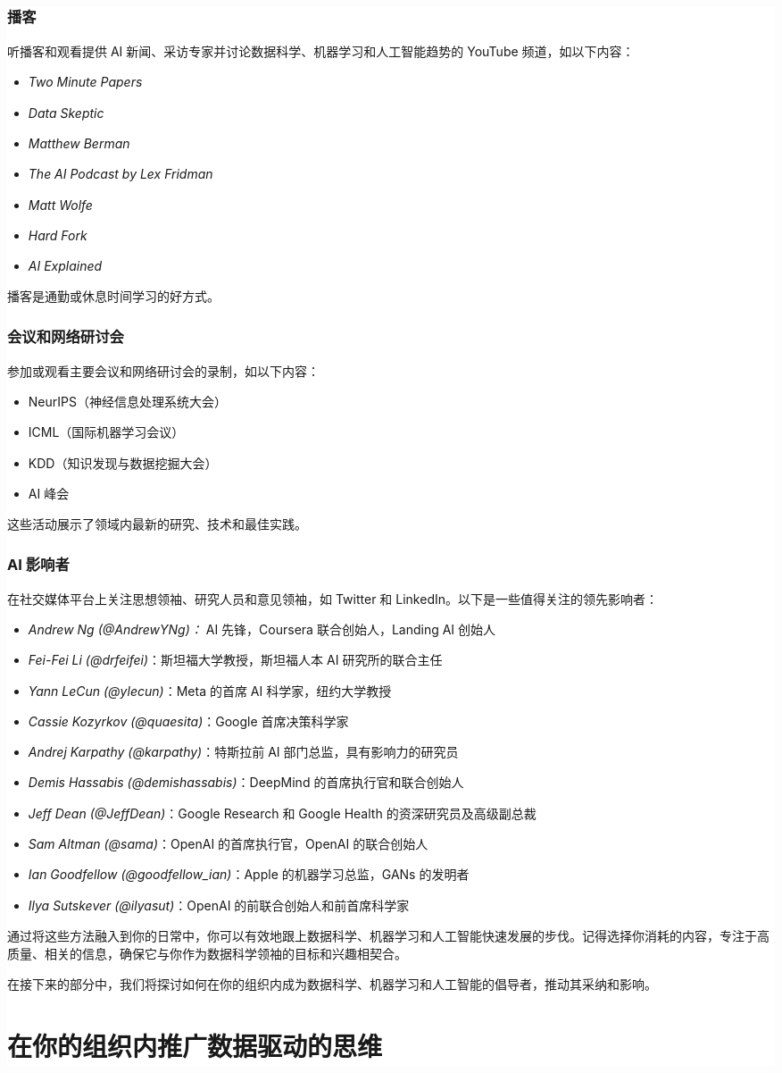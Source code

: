 ### 播客

听播客和观看提供 AI 新闻、采访专家并讨论数据科学、机器学习和人工智能趋势的 YouTube 频道，如以下内容：

+   *Two* *Minute Papers*

+   *Data Skeptic*

+   *Matthew Berman*

+   *The AI Podcast by* *Lex Fridman*

+   *Matt Wolfe*

+   *Hard Fork*

+   *AI Explained*

播客是通勤或休息时间学习的好方式。

### 会议和网络研讨会

参加或观看主要会议和网络研讨会的录制，如以下内容：

+   NeurIPS（神经信息处理系统大会）

+   ICML（国际机器学习会议）

+   KDD（知识发现与数据挖掘大会）

+   AI 峰会

这些活动展示了领域内最新的研究、技术和最佳实践。

### AI 影响者

在社交媒体平台上关注思想领袖、研究人员和意见领袖，如 Twitter 和 LinkedIn。以下是一些值得关注的领先影响者：

+   *Andrew Ng (@AndrewYNg)：* AI 先锋，Coursera 联合创始人，Landing AI 创始人

+   *Fei-Fei Li (@drfeifei)*：斯坦福大学教授，斯坦福人本 AI 研究所的联合主任

+   *Yann LeCun (@ylecun)*：Meta 的首席 AI 科学家，纽约大学教授

+   *Cassie Kozyrkov (@quaesita)*：Google 首席决策科学家

+   *Andrej Karpathy (@karpathy)*：特斯拉前 AI 部门总监，具有影响力的研究员

+   *Demis Hassabis (@demishassabis)*：DeepMind 的首席执行官和联合创始人

+   *Jeff Dean (@JeffDean)*：Google Research 和 Google Health 的资深研究员及高级副总裁

+   *Sam Altman (@sama)*：OpenAI 的首席执行官，OpenAI 的联合创始人

+   *Ian Goodfellow (@goodfellow_ian)*：Apple 的机器学习总监，GANs 的发明者

+   *Ilya Sutskever (@ilyasut)*：OpenAI 的前联合创始人和前首席科学家

通过将这些方法融入到你的日常中，你可以有效地跟上数据科学、机器学习和人工智能快速发展的步伐。记得选择你消耗的内容，专注于高质量、相关的信息，确保它与你作为数据科学领袖的目标和兴趣相契合。

在接下来的部分中，我们将探讨如何在你的组织内成为数据科学、机器学习和人工智能的倡导者，推动其采纳和影响。

# 在你的组织内推广数据驱动的思维
